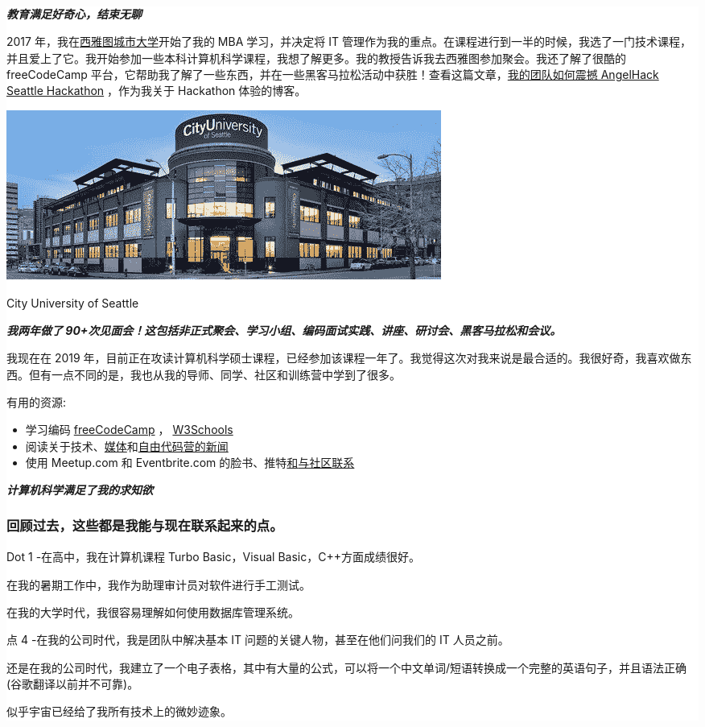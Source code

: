 ***教育满足好奇心，结束无聊***

2017 年，我在[西雅图城市大学](https://www.cityu.edu/)开始了我的 MBA 学习，并决定将 IT 管理作为我的重点。在课程进行到一半的时候，我选了一门技术课程，并且爱上了它。我开始参加一些本科计算机科学课程，我想了解更多。我的教授告诉我去西雅图参加聚会。我还了解了很酷的 freeCodeCamp 平台，它帮助我了解了一些东西，并在一些黑客马拉松活动中获胜！查看这篇文章，[我的团队如何震撼 AngelHack Seattle Hackathon](https://www.freecodecamp.org/news/cjn-why-i-abandoned-my-mba-to-get-a-masters-in-computer-science/cjn-cashcycle-angelhack-seattle-hackathon-2018-d3f42a26ddcb) ，作为我关于 Hackathon 体验的博客。

![0*cSvQ_M7qvgXFrIrA](img/59be2bac7afb8585b488289119c9b94a.png)

City University of Seattle

***我两年做了 90+次见面会！这包括非正式聚会、学习小组、编码面试实践、讲座、研讨会、黑客马拉松和会议。***

我现在在 2019 年，目前正在攻读计算机科学硕士课程，已经参加该课程一年了。我觉得这次对我来说是最合适的。我很好奇，我喜欢做东西。但有一点不同的是，我也从我的导师、同学、社区和训练营中学到了很多。

有用的资源:

*   学习编码 [freeCodeCamp](https://www.freecodecamp.org/) ， [W3Schools](https://www.w3schools.com/)
*   阅读关于技术、[媒体](http://medium.com)和[自由代码营的新闻](https://www.freecodecamp.org/news/)
*   使用 Meetup.com 和 Eventbrite.com 的脸书、推特[和](https://meetup.com)[与社区联系](https://www.eventbrite.com/)

***计算机科学满足了我的求知欲***

### 回顾过去，这些都是我能与现在联系起来的点。

Dot 1 -在高中，我在计算机课程 Turbo Basic，Visual Basic，C++方面成绩很好。

在我的暑期工作中，我作为助理审计员对软件进行手工测试。

在我的大学时代，我很容易理解如何使用数据库管理系统。

点 4 -在我的公司时代，我是团队中解决基本 IT 问题的关键人物，甚至在他们问我们的 IT 人员之前。

还是在我的公司时代，我建立了一个电子表格，其中有大量的公式，可以将一个中文单词/短语转换成一个完整的英语句子，并且语法正确(谷歌翻译以前并不可靠)。

似乎宇宙已经给了我所有技术上的微妙迹象。
